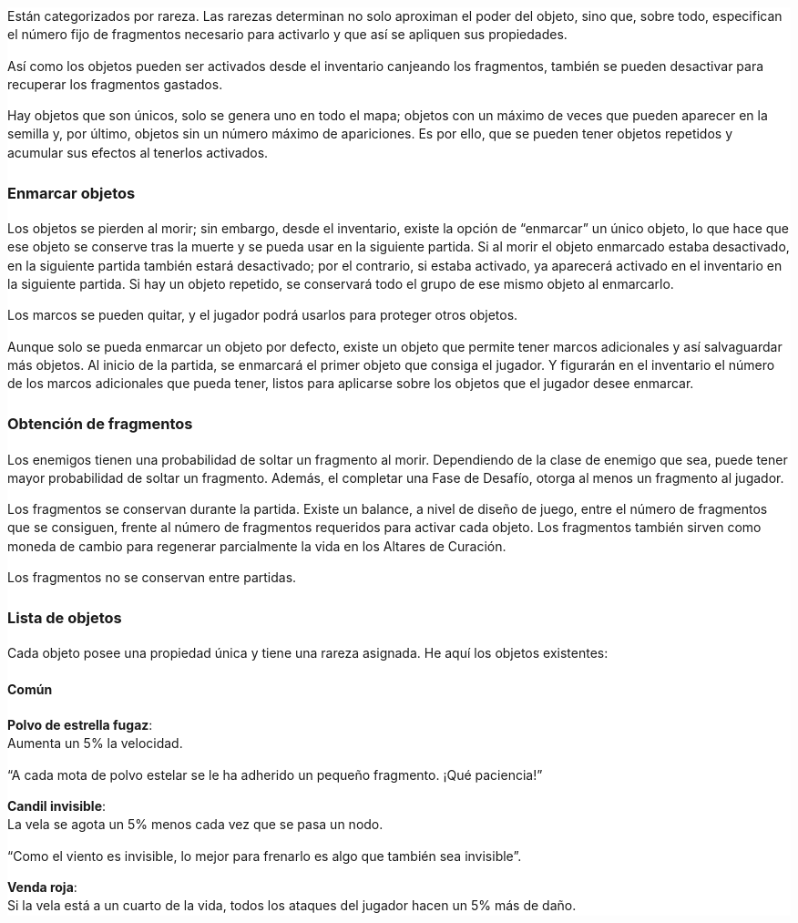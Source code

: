 Están categorizados por rareza. Las rarezas determinan no solo aproximan el poder del objeto, sino que, sobre todo, especifican el número fijo de fragmentos necesario para activarlo y que así se apliquen sus propiedades.

Así como los objetos pueden ser activados desde el inventario canjeando los fragmentos, también se pueden desactivar para recuperar los fragmentos gastados.

Hay objetos que son únicos, solo se genera uno en todo el mapa; objetos con un máximo de veces que pueden aparecer en la semilla y, por último, objetos sin un número máximo de apariciones. Es por ello, que se pueden tener objetos repetidos y acumular sus efectos al tenerlos activados.

### Enmarcar objetos

Los objetos se pierden al morir; sin embargo, desde el inventario, existe la opción de “enmarcar” un único objeto, lo que hace que ese objeto se conserve tras la muerte y se pueda usar en la siguiente partida. Si al morir el objeto enmarcado estaba desactivado, en la siguiente partida también estará desactivado; por el contrario, si estaba activado, ya aparecerá activado en el inventario en la siguiente partida. Si hay un objeto repetido, se conservará todo el grupo de ese mismo objeto al enmarcarlo.

Los marcos se pueden quitar, y el jugador podrá usarlos para proteger otros objetos.

Aunque solo se pueda enmarcar un objeto por defecto, existe un objeto que permite tener marcos adicionales y así salvaguardar más objetos. Al inicio de la partida, se enmarcará el primer objeto que consiga el jugador. Y figurarán en el inventario el número de los marcos adicionales que pueda tener, listos para aplicarse sobre los objetos que el jugador desee enmarcar.

### Obtención de fragmentos

Los enemigos tienen una probabilidad de soltar un fragmento al morir. Dependiendo de la clase de enemigo que sea, puede tener mayor probabilidad de soltar un fragmento. Además, el completar una Fase de Desafío, otorga al menos un fragmento al jugador.

Los fragmentos se conservan durante la partida. Existe un balance, a nivel de diseño de juego, entre el número de fragmentos que se consiguen, frente al número de fragmentos requeridos para activar cada objeto. Los fragmentos también sirven como moneda de cambio para regenerar parcialmente la vida en los Altares de Curación.

Los fragmentos no se conservan entre partidas.

### Lista de objetos

Cada objeto posee una propiedad única y tiene una rareza asignada. He aquí los objetos existentes:

#### Común

**Polvo de estrella fugaz**:  
Aumenta un 5% la velocidad.

“A cada mota de polvo estelar se le ha adherido un pequeño fragmento. ¡Qué paciencia!”

**Candil invisible**:  
La vela se agota un 5% menos cada vez que se pasa un nodo.

“Como el viento es invisible, lo mejor para frenarlo es algo que también sea invisible”.

**Venda roja**:  
Si la vela está a un cuarto de la vida, todos los ataques del jugador hacen un 5% más de daño.
